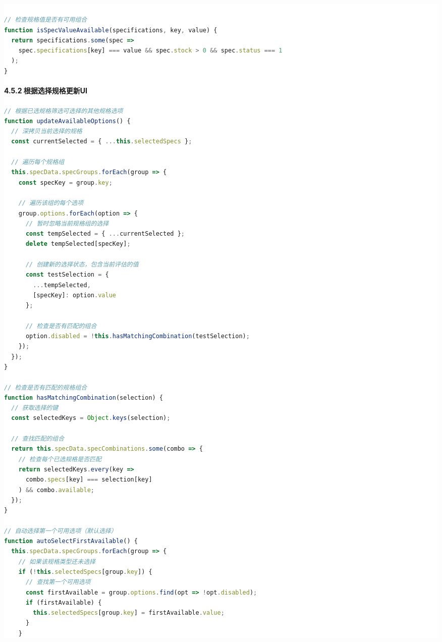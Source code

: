 ```javascript

// 检查规格值是否有可用组合
function isSpecValueAvailable(specifications, key, value) {
  return specifications.some(spec => 
    spec.specifications[key] === value && spec.stock > 0 && spec.status === 1
  );
}
```

#### 4.5.2 根据选择规格更新UI

```javascript
// 根据已选规格筛选可选择的其他规格选项
function updateAvailableOptions() {
  // 深拷贝当前选择的规格
  const currentSelected = { ...this.selectedSpecs };
  
  // 遍历每个规格组
  this.specData.specGroups.forEach(group => {
    const specKey = group.key;
    
    // 遍历该组的每个选项
    group.options.forEach(option => {
      // 暂时忽略当前规格组的选择
      const tempSelected = { ...currentSelected };
      delete tempSelected[specKey];
      
      // 创建新的选择状态，包含当前评估的值
      const testSelection = { 
        ...tempSelected, 
        [specKey]: option.value 
      };
      
      // 检查是否有匹配的组合
      option.disabled = !this.hasMatchingCombination(testSelection);
    });
  });
}

// 检查是否有匹配的规格组合
function hasMatchingCombination(selection) {
  // 获取选择的键
  const selectedKeys = Object.keys(selection);
  
  // 查找匹配的组合
  return this.specData.specCombinations.some(combo => {
    // 检查每个已选规格是否匹配
    return selectedKeys.every(key => 
      combo.specs[key] === selection[key]
    ) && combo.available;
  });
}

// 自动选择第一个可用选项（默认选择）
function autoSelectFirstAvailable() {
  this.specData.specGroups.forEach(group => {
    // 如果该规格类型还未选择
    if (!this.selectedSpecs[group.key]) {
      // 查找第一个可用选项
      const firstAvailable = group.options.find(opt => !opt.disabled);
      if (firstAvailable) {
        this.selectedSpecs[group.key] = firstAvailable.value;
      }
    }
```